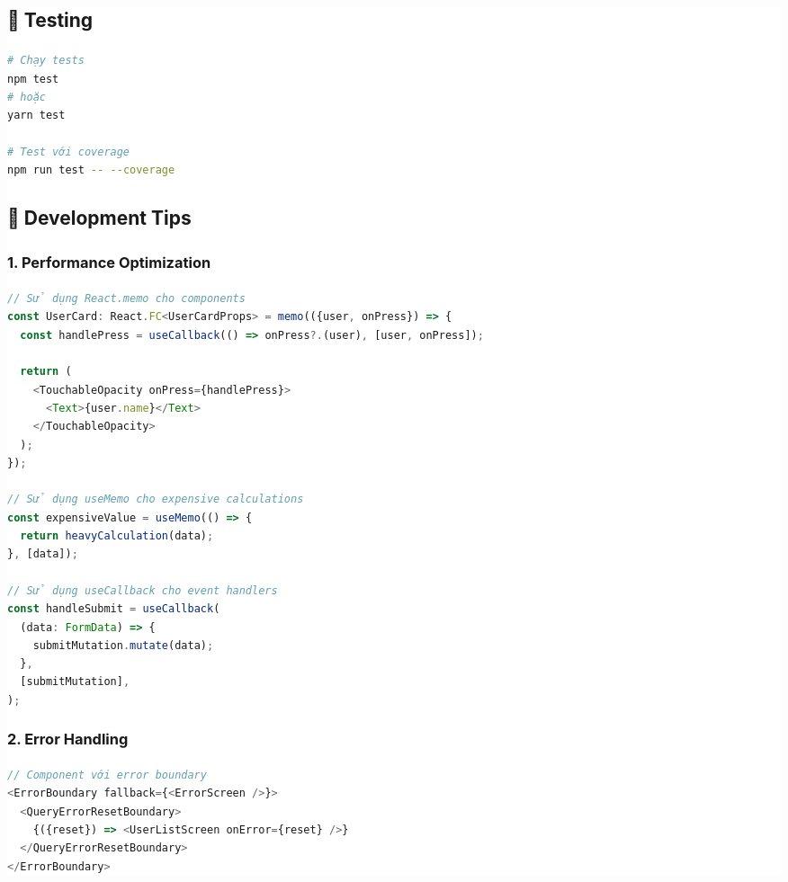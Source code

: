 ## 🧪 Testing

```bash
# Chạy tests
npm test
# hoặc
yarn test

# Test với coverage
npm run test -- --coverage
```

## 📝 Development Tips

### 1. Performance Optimization

```typescript
// Sử dụng React.memo cho components
const UserCard: React.FC<UserCardProps> = memo(({user, onPress}) => {
  const handlePress = useCallback(() => onPress?.(user), [user, onPress]);

  return (
    <TouchableOpacity onPress={handlePress}>
      <Text>{user.name}</Text>
    </TouchableOpacity>
  );
});

// Sử dụng useMemo cho expensive calculations
const expensiveValue = useMemo(() => {
  return heavyCalculation(data);
}, [data]);

// Sử dụng useCallback cho event handlers
const handleSubmit = useCallback(
  (data: FormData) => {
    submitMutation.mutate(data);
  },
  [submitMutation],
);
```

### 2. Error Handling

```typescript
// Component với error boundary
<ErrorBoundary fallback={<ErrorScreen />}>
  <QueryErrorResetBoundary>
    {({reset}) => <UserListScreen onError={reset} />}
  </QueryErrorResetBoundary>
</ErrorBoundary>
```
